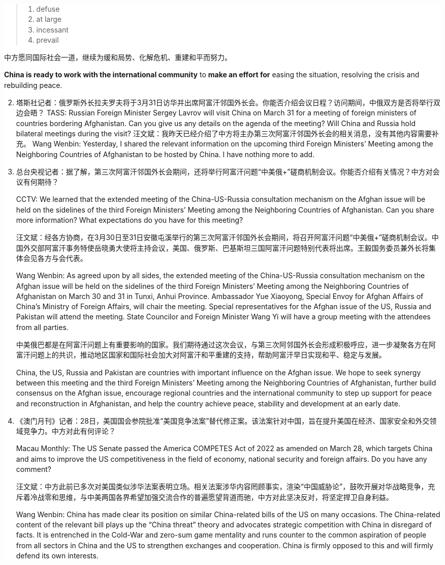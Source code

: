    > 1. defuse
   > 2. at large
   > 3. incessant
   > 4. prevail


   中方愿同国际社会一道，继续为缓和局势、化解危机、重建和平而努力。

   **China is ready to work with the international community** to **make an effort for** easing the situation, resolving the crisis and rebuilding peace.

2. 塔斯社记者：俄罗斯外长拉夫罗夫将于3月31日访华并出席阿富汗邻国外长会。你能否介绍会议日程？访问期间，中俄双方是否将举行双边会晤？
   TASS: Russian Foreign Minister Sergey Lavrov will visit China on March 31 for a meeting of foreign ministers of countries bordering Afghanistan. Can you give us any details on the agenda of the meeting? Will China and Russia hold bilateral meetings during the visit?
   汪文斌：我昨天已经介绍了中方将主办第三次阿富汗邻国外长会的相关消息，没有其他内容需要补充。
   Wang Wenbin: Yesterday, I shared the relevant information on the upcoming third Foreign Ministers’ Meeting among the Neighboring Countries of Afghanistan to be hosted by China. I have nothing more to add.

3. 总台央视记者：据了解，第三次阿富汗邻国外长会期间，还将举行阿富汗问题“中美俄+”磋商机制会议。你能否介绍有关情况？中方对会议有何期待？

   CCTV: We learned that the extended meeting of the China-US-Russia consultation mechanism on the Afghan issue will be held on the sidelines of the third Foreign Ministers’ Meeting among the Neighboring Countries of Afghanistan. Can you share more information? What expectations do you have for this meeting?

   汪文斌：经各方协商，在3月30日至31日安徽屯溪举行的第三次阿富汗邻国外长会期间，将召开阿富汗问题“中美俄+”磋商机制会议。中国外交部阿富汗事务特使岳晓勇大使将主持会议，美国、俄罗斯、巴基斯坦三国阿富汗问题特别代表将出席。王毅国务委员兼外长将集体会见各方与会代表。

   Wang Wenbin: As agreed upon by all sides, the extended meeting of the China-US-Russia consultation mechanism on the Afghan issue will be held on the sidelines of the third Foreign Ministers’ Meeting among the Neighboring Countries of Afghanistan on March 30 and 31 in Tunxi, Anhui Province. Ambassador Yue Xiaoyong, Special Envoy for Afghan Affairs of China’s Ministry of Foreign Affairs, will chair the meeting. Special representatives for the Afghan issue of the US, Russia and Pakistan will attend the meeting. State Councilor and Foreign Minister Wang Yi will have a group meeting with the attendees from all parties.


   中美俄巴都是在阿富汗问题上有重要影响的国家。我们期待通过这次会议，与第三次阿邻国外长会形成积极呼应，进一步凝聚各方在阿富汗问题上的共识，推动地区国家和国际社会加大对阿富汗和平重建的支持，帮助阿富汗早日实现和平、稳定与发展。

   China, the US, Russia and Pakistan are countries with important influence on the Afghan issue. We hope to seek synergy between this meeting and the third Foreign Ministers’ Meeting among the Neighboring Countries of Afghanistan, further build consensus on the Afghan issue, encourage regional countries and the international community to step up support for peace and reconstruction in Afghanistan, and help the country achieve peace, stability and development at an early date.

4. 《澳门月刊》记者：28日，美国国会参院批准“美国竞争法案”替代修正案。该法案针对中国，旨在提升美国在经济、国家安全和外交领域竞争力。中方对此有何评论？

   Macau Monthly: The US Senate passed the America COMPETES Act of 2022 as amended on March 28, which targets China and aims to improve the US competitiveness in the field of economy, national security and foreign affairs. Do you have any comment? 

   汪文斌：中方此前已多次对美国类似涉华法案表明立场。相关法案涉华内容罔顾事实，渲染“中国威胁论”，鼓吹开展对华战略竞争，充斥着冷战零和思维，与中美两国各界希望加强交流合作的普遍愿望背道而驰，中方对此坚决反对，将坚定捍卫自身利益。

   Wang Wenbin: China has made clear its position on similar China-related bills of the US on many occasions. The China-related content of the relevant bill plays up the “China threat” theory and advocates strategic competition with China in disregard of facts. It is entrenched in the Cold-War and zero-sum game mentality and runs counter to the common aspiration of people from all sectors in China and the US to strengthen exchanges and cooperation. China is firmly opposed to this and will firmly defend its own interests. 
